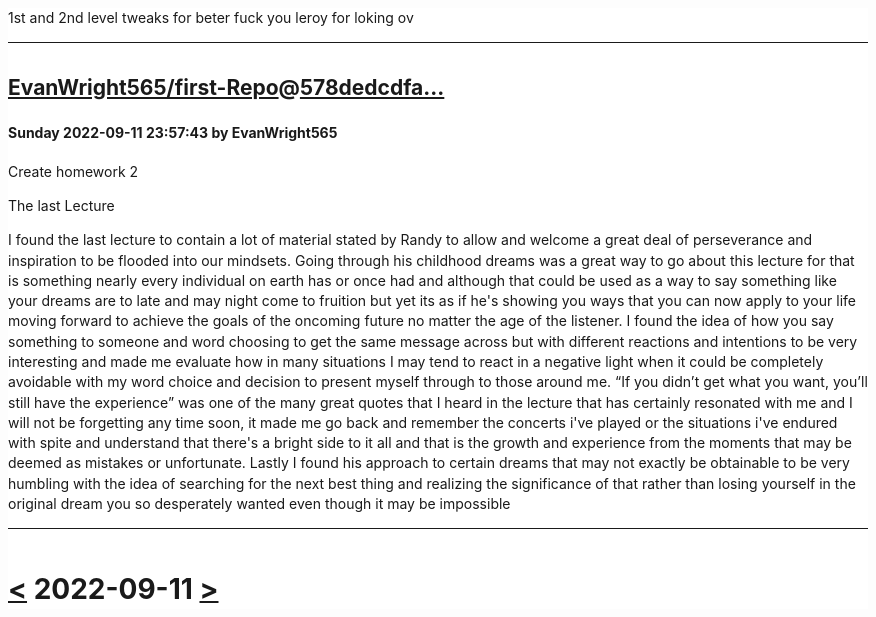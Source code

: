 1st and 2nd level tweaks for beter fuck you leroy for loking ov

---
## [EvanWright565/first-Repo](https://github.com/EvanWright565/first-Repo)@[578dedcdfa...](https://github.com/EvanWright565/first-Repo/commit/578dedcdfa997c65267b084c50ea9ae6972c4f8c)
#### Sunday 2022-09-11 23:57:43 by EvanWright565

Create homework 2

The last Lecture 



I found the last lecture to contain a lot of material stated by Randy to allow and welcome a great deal of perseverance and inspiration to be flooded into our mindsets. Going through his childhood dreams was a great way to go about this lecture for that is something nearly every individual on earth has or once had and although that could be used as a way to say something like your dreams are to late and may night come to fruition but yet its as if he's showing you ways that you can now apply to your life moving forward to achieve the goals of the oncoming future no matter the age of the listener. I found the idea of how you say something to someone and word choosing to get the same message across but with different reactions and intentions to be very interesting and made me evaluate how in many situations I may tend to react in a negative light when it could be completely avoidable with my word choice and decision to present myself through to those around me. “If you didn’t get what you want, you’ll still have the experience” was one of the many great quotes that I heard in the lecture that has certainly resonated with me and I will not be forgetting any time soon, it made me go back and remember the concerts i've played or the situations i've endured with spite and understand that there's a bright side to it all and that is the growth and experience from the moments that may be deemed as mistakes or unfortunate. Lastly I found his approach to certain dreams that may not exactly be obtainable to be very humbling with the idea of searching for the next best thing and realizing the significance of that rather than losing yourself in the original dream you so desperately wanted even though it may be impossible

---

# [<](2022-09-10.md) 2022-09-11 [>](2022-09-12.md)

